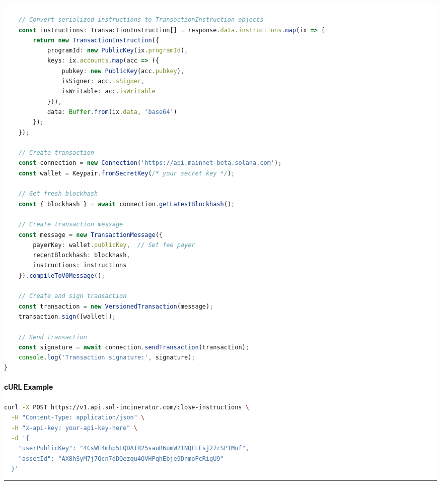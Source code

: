 ```typescript

    // Convert serialized instructions to TransactionInstruction objects
    const instructions: TransactionInstruction[] = response.data.instructions.map(ix => {
        return new TransactionInstruction({
            programId: new PublicKey(ix.programId),
            keys: ix.accounts.map(acc => ({
                pubkey: new PublicKey(acc.pubkey),
                isSigner: acc.isSigner,
                isWritable: acc.isWritable
            })),
            data: Buffer.from(ix.data, 'base64')
        });
    });

    // Create transaction
    const connection = new Connection('https://api.mainnet-beta.solana.com');
    const wallet = Keypair.fromSecretKey(/* your secret key */);
    
    // Get fresh blockhash
    const { blockhash } = await connection.getLatestBlockhash();
    
    // Create transaction message
    const message = new TransactionMessage({
        payerKey: wallet.publicKey,  // Set fee payer
        recentBlockhash: blockhash,
        instructions: instructions
    }).compileToV0Message();
    
    // Create and sign transaction
    const transaction = new VersionedTransaction(message);
    transaction.sign([wallet]);
    
    // Send transaction
    const signature = await connection.sendTransaction(transaction);
    console.log('Transaction signature:', signature);
}
```

#### cURL Example

```bash
curl -X POST https://v1.api.sol-incinerator.com/close-instructions \
  -H "Content-Type: application/json" \
  -H "x-api-key: your-api-key-here" \
  -d '{
    "userPublicKey": "4CsWE4mhp5LQDATR25sauR6umW21NQFLEsj27rSP1Muf",
    "assetId": "AX8hSyM7j7Qcn7dDQezqu4QVHPqhEbje9DnmoPcRigU9"
  }'
```

***
